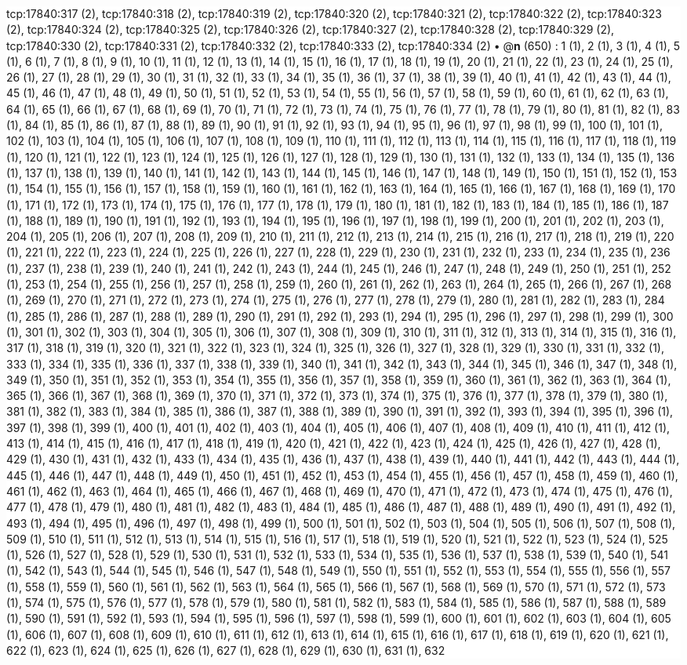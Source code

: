 tcp:17840:317 (2), tcp:17840:318 (2), tcp:17840:319 (2), tcp:17840:320 (2), tcp:17840:321 (2), tcp:17840:322 (2), tcp:17840:323 (2), tcp:17840:324 (2), tcp:17840:325 (2), tcp:17840:326 (2), tcp:17840:327 (2), tcp:17840:328 (2), tcp:17840:329 (2), tcp:17840:330 (2), tcp:17840:331 (2), tcp:17840:332 (2), tcp:17840:333 (2), tcp:17840:334 (2)  •  @__n__ (650) : 1 (1), 2 (1), 3 (1), 4 (1), 5 (1), 6 (1), 7 (1), 8 (1), 9 (1), 10 (1), 11 (1), 12 (1), 13 (1), 14 (1), 15 (1), 16 (1), 17 (1), 18 (1), 19 (1), 20 (1), 21 (1), 22 (1), 23 (1), 24 (1), 25 (1), 26 (1), 27 (1), 28 (1), 29 (1), 30 (1), 31 (1), 32 (1), 33 (1), 34 (1), 35 (1), 36 (1), 37 (1), 38 (1), 39 (1), 40 (1), 41 (1), 42 (1), 43 (1), 44 (1), 45 (1), 46 (1), 47 (1), 48 (1), 49 (1), 50 (1), 51 (1), 52 (1), 53 (1), 54 (1), 55 (1), 56 (1), 57 (1), 58 (1), 59 (1), 60 (1), 61 (1), 62 (1), 63 (1), 64 (1), 65 (1), 66 (1), 67 (1), 68 (1), 69 (1), 70 (1), 71 (1), 72 (1), 73 (1), 74 (1), 75 (1), 76 (1), 77 (1), 78 (1), 79 (1), 80 (1), 81 (1), 82 (1), 83 (1), 84 (1), 85 (1), 86 (1), 87 (1), 88 (1), 89 (1), 90 (1), 91 (1), 92 (1), 93 (1), 94 (1), 95 (1), 96 (1), 97 (1), 98 (1), 99 (1), 100 (1), 101 (1), 102 (1), 103 (1), 104 (1), 105 (1), 106 (1), 107 (1), 108 (1), 109 (1), 110 (1), 111 (1), 112 (1), 113 (1), 114 (1), 115 (1), 116 (1), 117 (1), 118 (1), 119 (1), 120 (1), 121 (1), 122 (1), 123 (1), 124 (1), 125 (1), 126 (1), 127 (1), 128 (1), 129 (1), 130 (1), 131 (1), 132 (1), 133 (1), 134 (1), 135 (1), 136 (1), 137 (1), 138 (1), 139 (1), 140 (1), 141 (1), 142 (1), 143 (1), 144 (1), 145 (1), 146 (1), 147 (1), 148 (1), 149 (1), 150 (1), 151 (1), 152 (1), 153 (1), 154 (1), 155 (1), 156 (1), 157 (1), 158 (1), 159 (1), 160 (1), 161 (1), 162 (1), 163 (1), 164 (1), 165 (1), 166 (1), 167 (1), 168 (1), 169 (1), 170 (1), 171 (1), 172 (1), 173 (1), 174 (1), 175 (1), 176 (1), 177 (1), 178 (1), 179 (1), 180 (1), 181 (1), 182 (1), 183 (1), 184 (1), 185 (1), 186 (1), 187 (1), 188 (1), 189 (1), 190 (1), 191 (1), 192 (1), 193 (1), 194 (1), 195 (1), 196 (1), 197 (1), 198 (1), 199 (1), 200 (1), 201 (1), 202 (1), 203 (1), 204 (1), 205 (1), 206 (1), 207 (1), 208 (1), 209 (1), 210 (1), 211 (1), 212 (1), 213 (1), 214 (1), 215 (1), 216 (1), 217 (1), 218 (1), 219 (1), 220 (1), 221 (1), 222 (1), 223 (1), 224 (1), 225 (1), 226 (1), 227 (1), 228 (1), 229 (1), 230 (1), 231 (1), 232 (1), 233 (1), 234 (1), 235 (1), 236 (1), 237 (1), 238 (1), 239 (1), 240 (1), 241 (1), 242 (1), 243 (1), 244 (1), 245 (1), 246 (1), 247 (1), 248 (1), 249 (1), 250 (1), 251 (1), 252 (1), 253 (1), 254 (1), 255 (1), 256 (1), 257 (1), 258 (1), 259 (1), 260 (1), 261 (1), 262 (1), 263 (1), 264 (1), 265 (1), 266 (1), 267 (1), 268 (1), 269 (1), 270 (1), 271 (1), 272 (1), 273 (1), 274 (1), 275 (1), 276 (1), 277 (1), 278 (1), 279 (1), 280 (1), 281 (1), 282 (1), 283 (1), 284 (1), 285 (1), 286 (1), 287 (1), 288 (1), 289 (1), 290 (1), 291 (1), 292 (1), 293 (1), 294 (1), 295 (1), 296 (1), 297 (1), 298 (1), 299 (1), 300 (1), 301 (1), 302 (1), 303 (1), 304 (1), 305 (1), 306 (1), 307 (1), 308 (1), 309 (1), 310 (1), 311 (1), 312 (1), 313 (1), 314 (1), 315 (1), 316 (1), 317 (1), 318 (1), 319 (1), 320 (1), 321 (1), 322 (1), 323 (1), 324 (1), 325 (1), 326 (1), 327 (1), 328 (1), 329 (1), 330 (1), 331 (1), 332 (1), 333 (1), 334 (1), 335 (1), 336 (1), 337 (1), 338 (1), 339 (1), 340 (1), 341 (1), 342 (1), 343 (1), 344 (1), 345 (1), 346 (1), 347 (1), 348 (1), 349 (1), 350 (1), 351 (1), 352 (1), 353 (1), 354 (1), 355 (1), 356 (1), 357 (1), 358 (1), 359 (1), 360 (1), 361 (1), 362 (1), 363 (1), 364 (1), 365 (1), 366 (1), 367 (1), 368 (1), 369 (1), 370 (1), 371 (1), 372 (1), 373 (1), 374 (1), 375 (1), 376 (1), 377 (1), 378 (1), 379 (1), 380 (1), 381 (1), 382 (1), 383 (1), 384 (1), 385 (1), 386 (1), 387 (1), 388 (1), 389 (1), 390 (1), 391 (1), 392 (1), 393 (1), 394 (1), 395 (1), 396 (1), 397 (1), 398 (1), 399 (1), 400 (1), 401 (1), 402 (1), 403 (1), 404 (1), 405 (1), 406 (1), 407 (1), 408 (1), 409 (1), 410 (1), 411 (1), 412 (1), 413 (1), 414 (1), 415 (1), 416 (1), 417 (1), 418 (1), 419 (1), 420 (1), 421 (1), 422 (1), 423 (1), 424 (1), 425 (1), 426 (1), 427 (1), 428 (1), 429 (1), 430 (1), 431 (1), 432 (1), 433 (1), 434 (1), 435 (1), 436 (1), 437 (1), 438 (1), 439 (1), 440 (1), 441 (1), 442 (1), 443 (1), 444 (1), 445 (1), 446 (1), 447 (1), 448 (1), 449 (1), 450 (1), 451 (1), 452 (1), 453 (1), 454 (1), 455 (1), 456 (1), 457 (1), 458 (1), 459 (1), 460 (1), 461 (1), 462 (1), 463 (1), 464 (1), 465 (1), 466 (1), 467 (1), 468 (1), 469 (1), 470 (1), 471 (1), 472 (1), 473 (1), 474 (1), 475 (1), 476 (1), 477 (1), 478 (1), 479 (1), 480 (1), 481 (1), 482 (1), 483 (1), 484 (1), 485 (1), 486 (1), 487 (1), 488 (1), 489 (1), 490 (1), 491 (1), 492 (1), 493 (1), 494 (1), 495 (1), 496 (1), 497 (1), 498 (1), 499 (1), 500 (1), 501 (1), 502 (1), 503 (1), 504 (1), 505 (1), 506 (1), 507 (1), 508 (1), 509 (1), 510 (1), 511 (1), 512 (1), 513 (1), 514 (1), 515 (1), 516 (1), 517 (1), 518 (1), 519 (1), 520 (1), 521 (1), 522 (1), 523 (1), 524 (1), 525 (1), 526 (1), 527 (1), 528 (1), 529 (1), 530 (1), 531 (1), 532 (1), 533 (1), 534 (1), 535 (1), 536 (1), 537 (1), 538 (1), 539 (1), 540 (1), 541 (1), 542 (1), 543 (1), 544 (1), 545 (1), 546 (1), 547 (1), 548 (1), 549 (1), 550 (1), 551 (1), 552 (1), 553 (1), 554 (1), 555 (1), 556 (1), 557 (1), 558 (1), 559 (1), 560 (1), 561 (1), 562 (1), 563 (1), 564 (1), 565 (1), 566 (1), 567 (1), 568 (1), 569 (1), 570 (1), 571 (1), 572 (1), 573 (1), 574 (1), 575 (1), 576 (1), 577 (1), 578 (1), 579 (1), 580 (1), 581 (1), 582 (1), 583 (1), 584 (1), 585 (1), 586 (1), 587 (1), 588 (1), 589 (1), 590 (1), 591 (1), 592 (1), 593 (1), 594 (1), 595 (1), 596 (1), 597 (1), 598 (1), 599 (1), 600 (1), 601 (1), 602 (1), 603 (1), 604 (1), 605 (1), 606 (1), 607 (1), 608 (1), 609 (1), 610 (1), 611 (1), 612 (1), 613 (1), 614 (1), 615 (1), 616 (1), 617 (1), 618 (1), 619 (1), 620 (1), 621 (1), 622 (1), 623 (1), 624 (1), 625 (1), 626 (1), 627 (1), 628 (1), 629 (1), 630 (1), 631 (1), 632